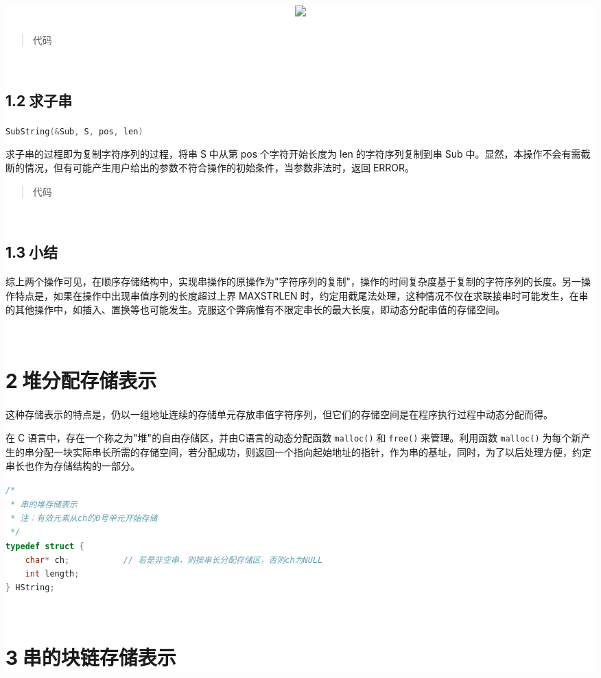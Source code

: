 <div align=center>
    <image src='./imgs/串c.png' width=300>
    <h4><h>
</div>


>代码
```c++

```

&emsp;
## 1.2 求子串
```c++
SubString(&Sub, S, pos, len)
```

求子串的过程即为复制字符序列的过程，将串 S 中从第 pos 个字符开始长度为 len 的字符序列复制到串 Sub 中。显然，本操作不会有需截断的情况，但有可能产生用户给出的参数不符合操作的初始条件，当参数非法时，返回 ERROR。

>代码
```c++

```

&emsp;
## 1.3 小结

综上两个操作可见，在顺序存储结构中，实现串操作的原操作为"字符序列的复制"，操作的时间复杂度基于复制的字符序列的长度。另一操作特点是，如果在操作中出现串值序列的长度超过上界 MAXSTRLEN 时，约定用截尾法处理，这种情况不仅在求联接串时可能发生，在串的其他操作中，如插入、置换等也可能发生。克服这个弊病惟有不限定串长的最大长度，即动态分配串值的存储空间。



&emsp;
# 2 堆分配存储表示
这种存储表示的特点是，仍以一组地址连续的存储单元存放串值字符序列，但它们的存储空间是在程序执行过程中动态分配而得。

在 C 语言中，存在一个称之为"堆"的自由存储区，并由C语言的动态分配函数 `malloc()` 和 `free()` 来管理。利用函数 `malloc()` 为每个新产生的串分配一块实际串长所需的存储空间，若分配成功，则返回一个指向起始地址的指针，作为串的基址，同时，为了以后处理方便，约定串长也作为存储结构的一部分。

```c++
/*
 * 串的堆存储表示
 * 注：有效元素从ch的0号单元开始存储
 */
typedef struct {
    char* ch;           // 若是非空串，则按串长分配存储区，否则ch为NULL
    int length;
} HString;
```



&emsp;
# 3 串的块链存储表示
